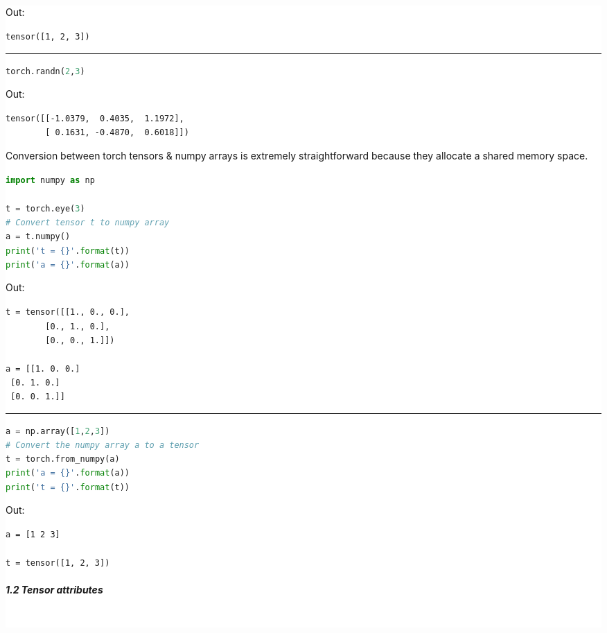 Out:

    tensor([1, 2, 3])     

---


```python
torch.randn(2,3)
```

Out:

    tensor([[-1.0379,  0.4035,  1.1972],
            [ 0.1631, -0.4870,  0.6018]])

Conversion between torch tensors & numpy arrays is extremely straightforward because they allocate a shared memory space.


```python
import numpy as np

t = torch.eye(3)
# Convert tensor t to numpy array
a = t.numpy()
print('t = {}'.format(t))
print('a = {}'.format(a))
```
Out:


    t = tensor([[1., 0., 0.],
            [0., 1., 0.],
            [0., 0., 1.]])
                 
    a = [[1. 0. 0.]
     [0. 1. 0.]
     [0. 0. 1.]] 

---

```python
a = np.array([1,2,3])
# Convert the numpy array a to a tensor
t = torch.from_numpy(a)
print('a = {}'.format(a))
print('t = {}'.format(t))
```
Out:

    a = [1 2 3]

    t = tensor([1, 2, 3])   



##### 1.2 Tensor attributes 

<br/>
